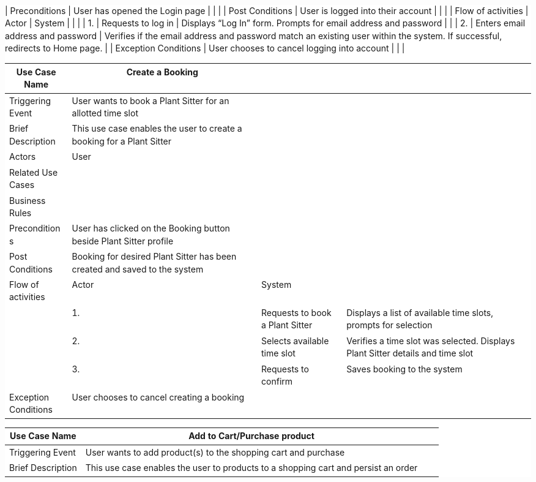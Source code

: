 | Preconditions        | User has opened the Login page                                                      |                                   |                                                                                                                             |
| Post Conditions      | User is logged into their account                                                   |                                   |                                                                                                                             |
| Flow of activities   | Actor                                                                               | System                            |                                                                                                                             |
|                      | 1.                                                                                  | Requests to log in                | Displays “Log In” form. Prompts for email address and password                                                              |
|                      | 2.                                                                                  | Enters email address and password | Verifies if the email address and password match an existing user within the system. If successful, redirects to Home page. |
| Exception Conditions | User chooses to cancel logging into account                                         |                                   |                                                                                                                             |

| Use Case Name        | Create a Booking                                                          |                                 |                                                                                |
|----------------------|---------------------------------------------------------------------------|---------------------------------|--------------------------------------------------------------------------------|
| Triggering Event     | User wants to book a Plant Sitter for an allotted time slot               |                                 |                                                                                |
| Brief Description    | This use case enables the user to create a booking for a Plant Sitter     |                                 |                                                                                |
| Actors               | User                                                                      |                                 |                                                                                |
| Related Use Cases    |                                                                           |                                 |                                                                                |
| Business Rules       |                                                                           |                                 |                                                                                |
| Preconditions        | User has clicked on the Booking button beside Plant Sitter profile        |                                 |                                                                                |
| Post Conditions      | Booking for desired Plant Sitter has been created and saved to the system |                                 |                                                                                |
| Flow of activities   | Actor                                                                     | System                          |                                                                                |
|                      | 1.                                                                        | Requests to book a Plant Sitter | Displays a list of available time slots, prompts for selection                 |
|                      | 2.                                                                        | Selects available time slot     | Verifies a time slot was selected. Displays Plant Sitter details and time slot |
|                      | 3.                                                                        | Requests to confirm             | Saves booking to the system                                                    |
| Exception Conditions | User chooses to cancel creating a booking                                 |                                 |                                                                                |

| Use Case Name        | Add to Cart/Purchase product                                                             |                                              |                                                                                                                |
|----------------------|------------------------------------------------------------------------------------------|----------------------------------------------|----------------------------------------------------------------------------------------------------------------|
| Triggering Event     | User wants to add product(s) to the shopping cart and purchase                           |                                              |                                                                                                                |
| Brief Description    | This use case enables the user to products to a shopping cart and persist an order       |                                              |                                                                                                                |